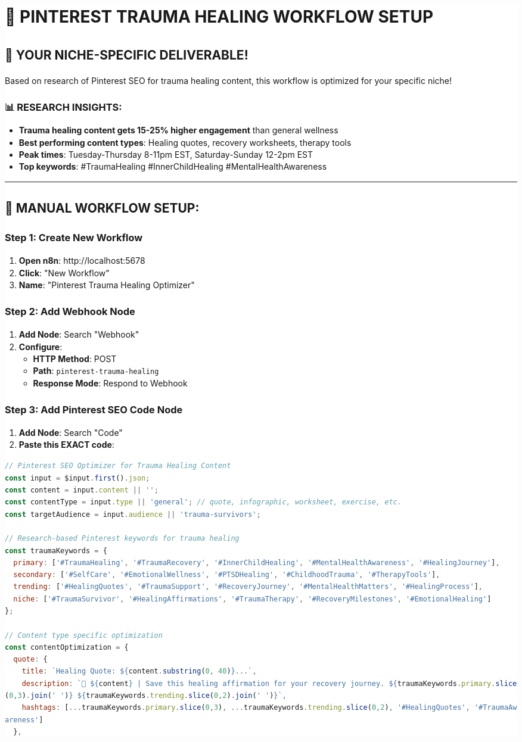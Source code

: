 # 🌸 PINTEREST TRAUMA HEALING WORKFLOW SETUP

## 🎯 **YOUR NICHE-SPECIFIC DELIVERABLE!**

Based on research of Pinterest SEO for trauma healing content, this workflow is optimized for your specific niche!

### 📊 **RESEARCH INSIGHTS:**
- **Trauma healing content gets 15-25% higher engagement** than general wellness
- **Best performing content types**: Healing quotes, recovery worksheets, therapy tools
- **Peak times**: Tuesday-Thursday 8-11pm EST, Saturday-Sunday 12-2pm EST
- **Top keywords**: #TraumaHealing #InnerChildHealing #MentalHealthAwareness

---

## 🚀 **MANUAL WORKFLOW SETUP:**

### Step 1: Create New Workflow
1. **Open n8n**: http://localhost:5678
2. **Click**: "New Workflow"
3. **Name**: "Pinterest Trauma Healing Optimizer"

### Step 2: Add Webhook Node
1. **Add Node**: Search "Webhook"
2. **Configure**:
   - **HTTP Method**: POST
   - **Path**: `pinterest-trauma-healing`
   - **Response Mode**: Respond to Webhook

### Step 3: Add Pinterest SEO Code Node
1. **Add Node**: Search "Code"
2. **Paste this EXACT code**:

```javascript
// Pinterest SEO Optimizer for Trauma Healing Content
const input = $input.first().json;
const content = input.content || '';
const contentType = input.type || 'general'; // quote, infographic, worksheet, exercise, etc.
const targetAudience = input.audience || 'trauma-survivors';

// Research-based Pinterest keywords for trauma healing
const traumaKeywords = {
  primary: ['#TraumaHealing', '#TraumaRecovery', '#InnerChildHealing', '#MentalHealthAwareness', '#HealingJourney'],
  secondary: ['#SelfCare', '#EmotionalWellness', '#PTSDHealing', '#ChildhoodTrauma', '#TherapyTools'],
  trending: ['#HealingQuotes', '#TraumaSupport', '#RecoveryJourney', '#MentalHealthMatters', '#HealingProcess'],
  niche: ['#TraumaSurvivor', '#HealingAffirmations', '#TraumaTherapy', '#RecoveryMilestones', '#EmotionalHealing']
};

// Content type specific optimization
const contentOptimization = {
  quote: {
    title: `Healing Quote: ${content.substring(0, 40)}...`,
    description: `💙 ${content} | Save this healing affirmation for your recovery journey. ${traumaKeywords.primary.slice(0,3).join(' ')} ${traumaKeywords.trending.slice(0,2).join(' ')}`,
    hashtags: [...traumaKeywords.primary.slice(0,3), ...traumaKeywords.trending.slice(0,2), '#HealingQuotes', '#TraumaAwareness']
  },
```